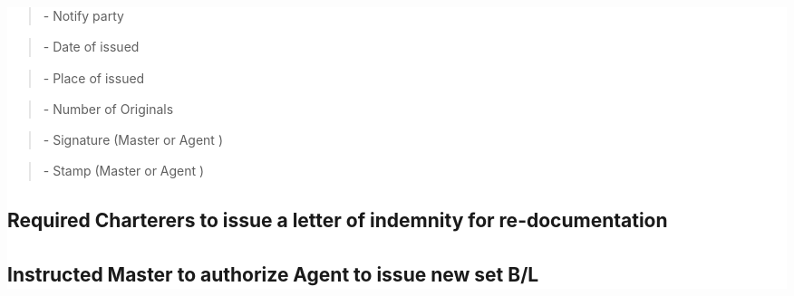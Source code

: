 <td style="text-align: center;"></td>
<td style="text-align: right;"></td>
</tr>
<tr>
<td style="text-align: right;"></td>
<td colspan="9" style="text-align: center;"><blockquote>
<p>- Notify party</p>
</blockquote></td>
<td style="text-align: center;"></td>
<td style="text-align: right;"></td>
</tr>
<tr>
<td style="text-align: right;"></td>
<td colspan="9" style="text-align: center;"><blockquote>
<p>- Date of issued</p>
</blockquote></td>
<td style="text-align: center;"></td>
<td style="text-align: right;"></td>
</tr>
<tr>
<td style="text-align: right;"></td>
<td colspan="9" style="text-align: center;"><blockquote>
<p>- Place of issued</p>
</blockquote></td>
<td style="text-align: center;"></td>
<td style="text-align: right;"></td>
</tr>
<tr>
<td style="text-align: right;"></td>
<td colspan="9" style="text-align: center;"><blockquote>
<p>- Number of Originals</p>
</blockquote></td>
<td style="text-align: center;"></td>
<td style="text-align: right;"></td>
</tr>
<tr>
<td style="text-align: right;"></td>
<td colspan="9" style="text-align: center;"><blockquote>
<p>- Signature (Master or Agent )</p>
</blockquote></td>
<td style="text-align: center;"></td>
<td style="text-align: right;"></td>
</tr>
<tr>
<td style="text-align: right;"></td>
<td colspan="9" style="text-align: center;"><blockquote>
<p>- Stamp (Master or Agent )</p>
</blockquote></td>
<td style="text-align: center;"></td>
<td style="text-align: right;"></td>
</tr>
<tr>
<td style="text-align: right;"></td>
<td colspan="9" style="text-align: center;"><h2
id="required-charterers-to-issue-a-letter-of-indemnity-for-re-documentation">Required
Charterers to issue a letter of indemnity for re-documentation</h2></td>
<td style="text-align: center;"></td>
<td style="text-align: right;"></td>
</tr>
<tr>
<td style="text-align: right;"></td>
<td colspan="9" style="text-align: center;"><h2
id="instructed-master-to-authorize-agent-to-issue-new-set-bl">Instructed
Master to authorize Agent to issue new set B/L</h2></td>
